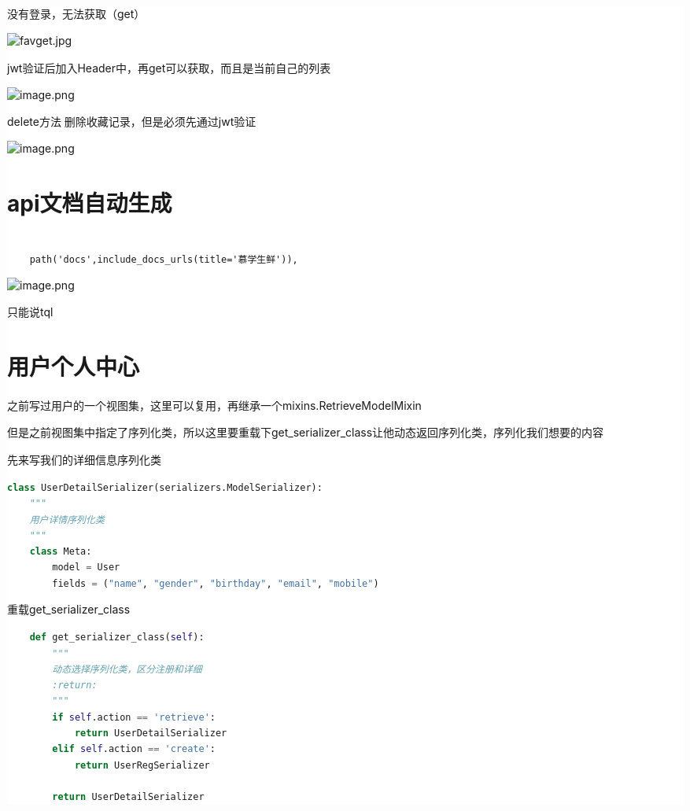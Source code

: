 



没有登录，无法获取（get）

![favget.jpg](https://upload-images.jianshu.io/upload_images/14657587-471f4b8cb43998c5.jpg?imageMogr2/auto-orient/strip%7CimageView2/2/w/1240)



jwt验证后加入Header中，再get可以获取，而且是当前自己的列表

![image.png](https://upload-images.jianshu.io/upload_images/14657587-45e208772bbcd86a.png?imageMogr2/auto-orient/strip%7CimageView2/2/w/1240)



delete方法 删除收藏记录，但是必须先通过jwt验证

![image.png](https://upload-images.jianshu.io/upload_images/14657587-415e4808f6986021.png?imageMogr2/auto-orient/strip%7CimageView2/2/w/1240)



# api文档自动生成

```

    path('docs',include_docs_urls(title='慕学生鲜')),
```

![image.png](https://upload-images.jianshu.io/upload_images/14657587-55f3cfd82091de21.png?imageMogr2/auto-orient/strip%7CimageView2/2/w/1240)

只能说tql

# 用户个人中心

之前写过用户的一个视图集，这里可以复用，再继承一个mixins.RetrieveModelMixin

但是之前视图集中指定了序列化类，所以这里要重载下get_serializer_class让他动态返回序列化类，序列化我们想要的内容

先来写我们的详细信息序列化类

```python
class UserDetailSerializer(serializers.ModelSerializer):
    """
    用户详情序列化类
    """
    class Meta:
        model = User
        fields = ("name", "gender", "birthday", "email", "mobile")
```

重载get_serializer_class

```python
    def get_serializer_class(self):
        """
        动态选择序列化类，区分注册和详细
        :return:
        """
        if self.action == 'retrieve':
            return UserDetailSerializer
        elif self.action == 'create':
            return UserRegSerializer
        
        return UserDetailSerializer
```
